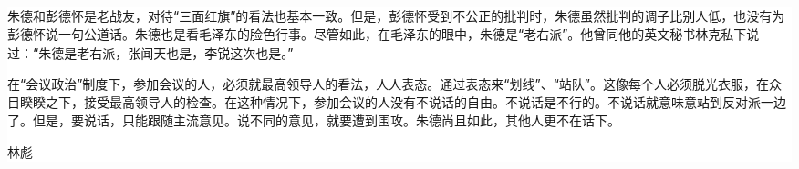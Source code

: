 朱德和彭德怀是老战友，对待“三面红旗”的看法也基本一致。但是，彭德怀受到不公正的批判时，朱德虽然批判的调子比别人低，也没有为彭德怀说一句公道话。朱德也是看毛泽东的脸色行事。尽管如此，在毛泽东的眼中，朱德是“老右派”。他曾同他的英文秘书林克私下说过：“朱德是老右派，张闻天也是，李锐这次也是。”

在“会议政治”制度下，参加会议的人，必须就最高领导人的看法，人人表态。通过表态来“划线”、“站队”。这像每个人必须脱光衣服，在众目睽睽之下，接受最高领导人的检查。在这种情况下，参加会议的人没有不说话的自由。不说话是不行的。不说话就意味意站到反对派一边了。但是，要说话，只能跟随主流意见。说不同的意见，就要遭到围攻。朱德尚且如此，其他人更不在话下。

林彪

